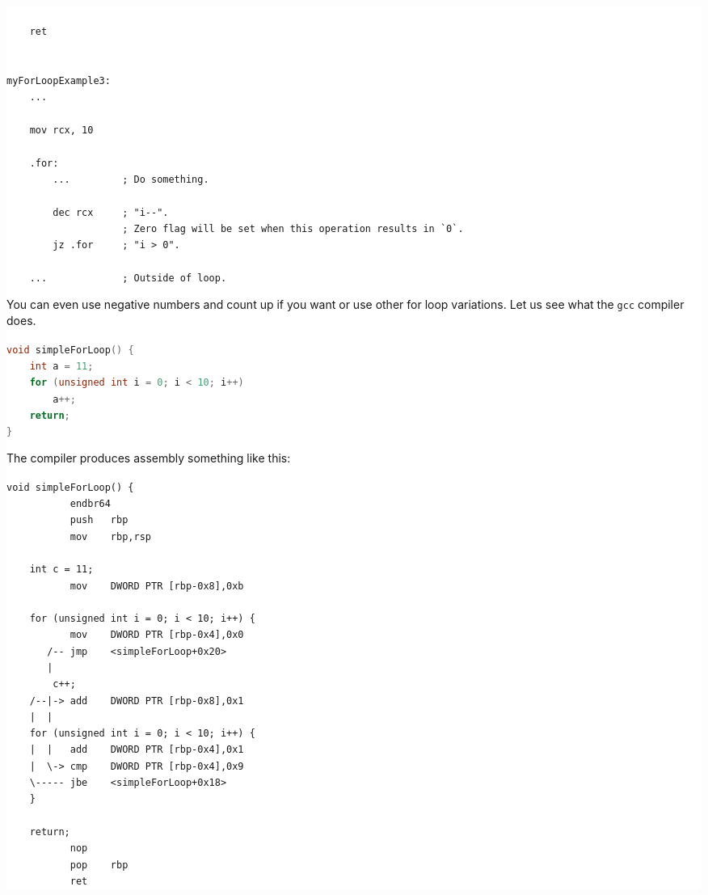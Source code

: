 ``` x86asm

    ret


myForLoopExample3:
    ...

    mov rcx, 10

    .for:
        ...         ; Do something.

        dec rcx     ; "i--".
                    ; Zero flag will be set when this operation results in `0`.
        jz .for     ; "i > 0".

    ...             ; Outside of loop.
```

You can even use negative numbers and count up if you want or use other for 
loop variations. Let us see what the `gcc` compiler does.

```c
void simpleForLoop() {
    int a = 11;
    for (unsigned int i = 0; i < 10; i++)
        a++;
    return;
}
```

The compiler produces assembly something like this:

``` x86asm
void simpleForLoop() {
	       endbr64 
	       push   rbp
	       mov    rbp,rsp

    int c = 11;
	       mov    DWORD PTR [rbp-0x8],0xb

    for (unsigned int i = 0; i < 10; i++) {
	       mov    DWORD PTR [rbp-0x4],0x0
	   /-- jmp    <simpleForLoop+0x20>
       |
        c++;
	/--|-> add    DWORD PTR [rbp-0x8],0x1
    |  |
    for (unsigned int i = 0; i < 10; i++) {
	|  |   add    DWORD PTR [rbp-0x4],0x1
	|  \-> cmp    DWORD PTR [rbp-0x4],0x9
	\----- jbe    <simpleForLoop+0x18>
    }

    return;
	       nop
	       pop    rbp
	       ret
```
